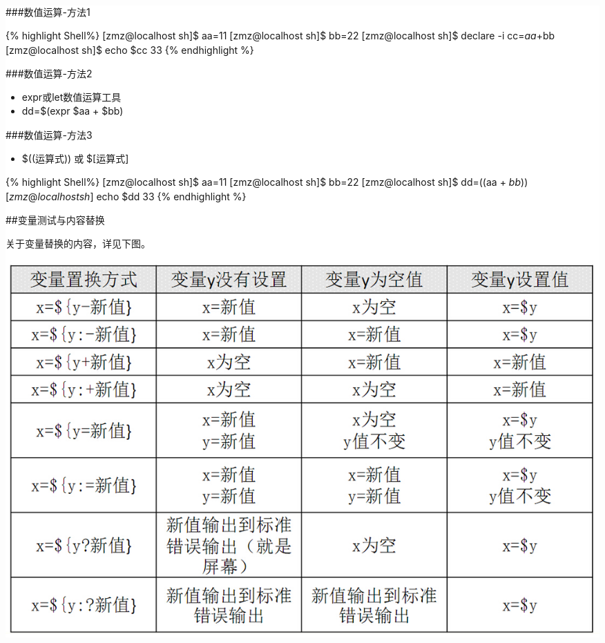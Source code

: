 ###数值运算-方法1

{% highlight Shell%}
[zmz@localhost sh]$ aa=11
[zmz@localhost sh]$ bb=22
[zmz@localhost sh]$ declare -i cc=$aa+$bb
[zmz@localhost sh]$ echo $cc
33
{% endhighlight %}

    
###数值运算-方法2
+ expr或let数值运算工具
+ dd=$(expr $aa + $bb)

###数值运算-方法3
+ $((运算式)) 或  $[运算式]

{% highlight Shell%}
[zmz@localhost sh]$ aa=11
[zmz@localhost sh]$ bb=22
[zmz@localhost sh]$ dd=$(($aa + $bb))
[zmz@localhost sh]$ echo $dd
33
{% endhighlight %}


##变量测试与内容替换

关于变量替换的内容，详见下图。

![vim logo](/img/variable_replace1.jpg)
